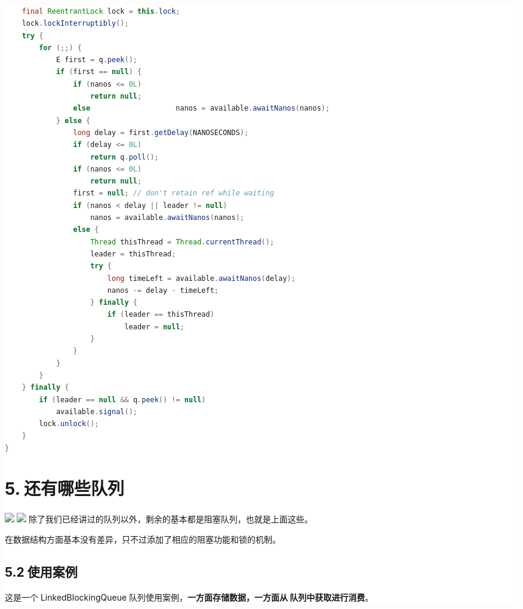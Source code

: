 ```java
    final ReentrantLock lock = this.lock;  
    lock.lockInterruptibly();  
    try {  
        for (;;) {  
            E first = q.peek();  
            if (first == null) {  
                if (nanos <= 0L)  
                    return null;  
                else                    nanos = available.awaitNanos(nanos);  
            } else {  
                long delay = first.getDelay(NANOSECONDS);  
                if (delay <= 0L)  
                    return q.poll();  
                if (nanos <= 0L)  
                    return null;  
                first = null; // don't retain ref while waiting  
                if (nanos < delay || leader != null)  
                    nanos = available.awaitNanos(nanos);  
                else {  
                    Thread thisThread = Thread.currentThread();  
                    leader = thisThread;  
                    try {  
                        long timeLeft = available.awaitNanos(delay);  
                        nanos -= delay - timeLeft;  
                    } finally {  
                        if (leader == thisThread)  
                            leader = null;  
                    }  
                }  
            }  
        }  
    } finally {  
        if (leader == null && q.peek() != null)  
            available.signal();  
        lock.unlock();  
    }  
}
```
# 5. 还有哪些队列
![](https://image-1307616428.cos.ap-beijing.myqcloud.com/Obsidian/202305042104322.png)
![](https://image-1307616428.cos.ap-beijing.myqcloud.com/Obsidian/202305042106598.png)
除了我们已经讲过的队列以外，剩余的基本都是阻塞队列，也就是上面这些。

在数据结构方面基本没有差异，只不过添加了相应的阻塞功能和锁的机制。

## 5.2 使用案例
这是一个 LinkedBlockingQueue 队列使用案例，**一方面存储数据，一方面从
队列中获取进行消费**。
